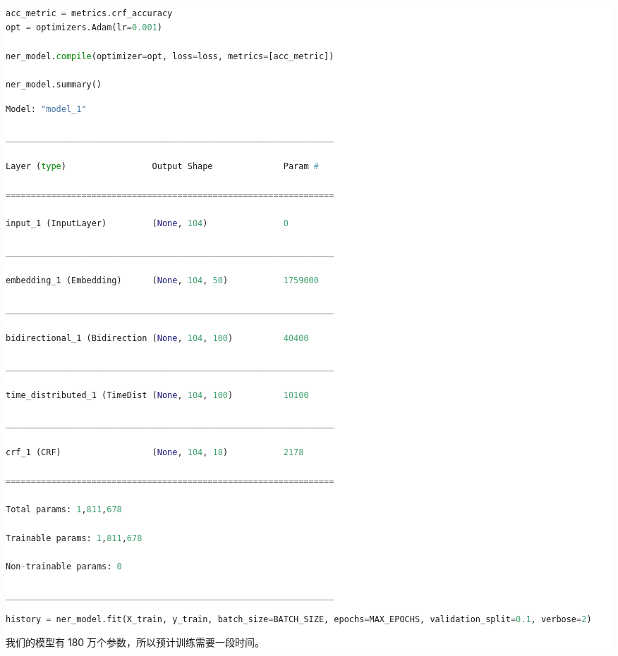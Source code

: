 ```py
acc_metric = metrics.crf_accuracy
opt = optimizers.Adam(lr=0.001)

ner_model.compile(optimizer=opt, loss=loss, metrics=[acc_metric])

ner_model.summary()
```

```py
Model: "model_1"

_________________________________________________________________

Layer (type)                 Output Shape              Param #

=================================================================

input_1 (InputLayer)         (None, 104)               0

_________________________________________________________________

embedding_1 (Embedding)      (None, 104, 50)           1759000

_________________________________________________________________

bidirectional_1 (Bidirection (None, 104, 100)          40400

_________________________________________________________________

time_distributed_1 (TimeDist (None, 104, 100)          10100

_________________________________________________________________

crf_1 (CRF)                  (None, 104, 18)           2178

=================================================================

Total params: 1,811,678

Trainable params: 1,811,678

Non-trainable params: 0

_________________________________________________________________
```

```py
history = ner_model.fit(X_train, y_train, batch_size=BATCH_SIZE, epochs=MAX_EPOCHS, validation_split=0.1, verbose=2)
```

我们的模型有 180 万个参数，所以预计训练需要一段时间。
